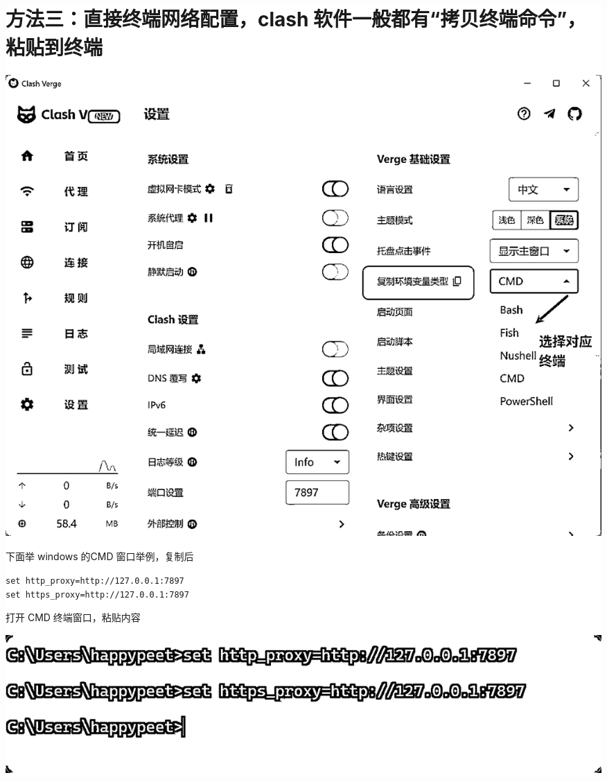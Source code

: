 # 方法三：直接终端网络配置，clash 软件一般都有“拷贝终端命令”，粘贴到终端

![](img/36613099896dd0a9a82dddb9c406c3a0.png)

下面举 windows 的CMD 窗口举例，复制后

```
set http_proxy=http://127.0.0.1:7897
set https_proxy=http://127.0.0.1:7897
```

打开 CMD 终端窗口，粘贴内容

![](img/1268949a1a2b17021b426e13dee8ed7c.png)
